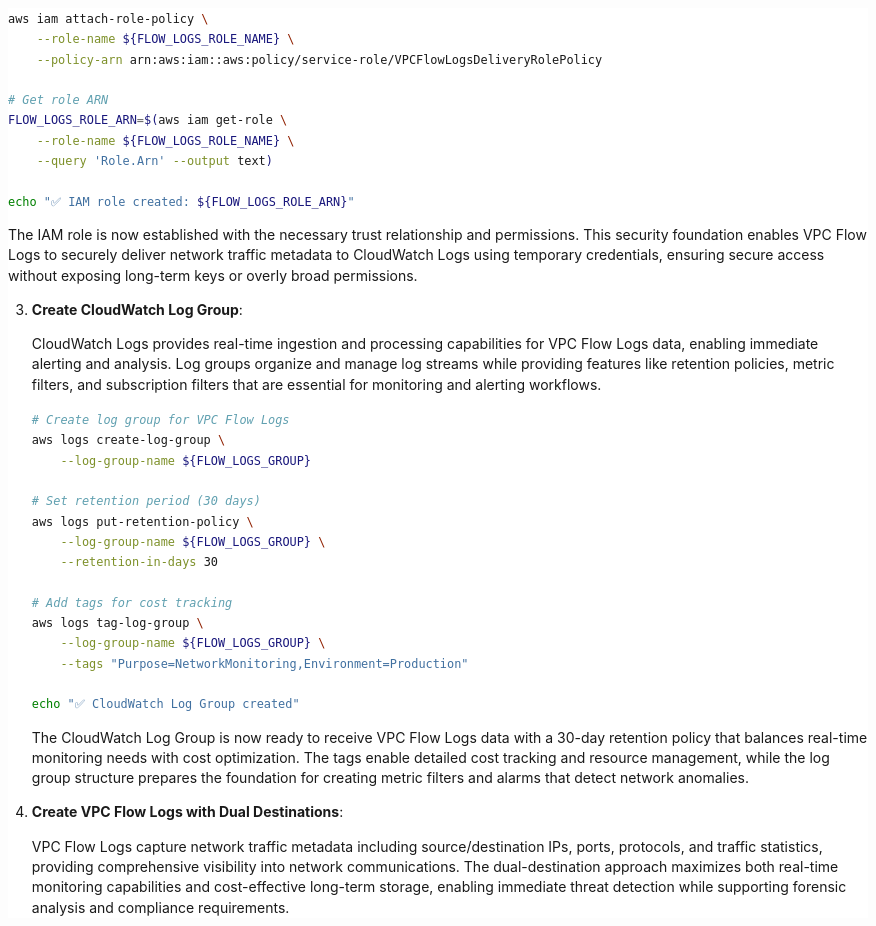    ```bash
   aws iam attach-role-policy \
       --role-name ${FLOW_LOGS_ROLE_NAME} \
       --policy-arn arn:aws:iam::aws:policy/service-role/VPCFlowLogsDeliveryRolePolicy
   
   # Get role ARN
   FLOW_LOGS_ROLE_ARN=$(aws iam get-role \
       --role-name ${FLOW_LOGS_ROLE_NAME} \
       --query 'Role.Arn' --output text)
   
   echo "✅ IAM role created: ${FLOW_LOGS_ROLE_ARN}"
   ```

   The IAM role is now established with the necessary trust relationship and permissions. This security foundation enables VPC Flow Logs to securely deliver network traffic metadata to CloudWatch Logs using temporary credentials, ensuring secure access without exposing long-term keys or overly broad permissions.

3. **Create CloudWatch Log Group**:

   CloudWatch Logs provides real-time ingestion and processing capabilities for VPC Flow Logs data, enabling immediate alerting and analysis. Log groups organize and manage log streams while providing features like retention policies, metric filters, and subscription filters that are essential for monitoring and alerting workflows.

   ```bash
   # Create log group for VPC Flow Logs
   aws logs create-log-group \
       --log-group-name ${FLOW_LOGS_GROUP}
   
   # Set retention period (30 days)
   aws logs put-retention-policy \
       --log-group-name ${FLOW_LOGS_GROUP} \
       --retention-in-days 30
   
   # Add tags for cost tracking
   aws logs tag-log-group \
       --log-group-name ${FLOW_LOGS_GROUP} \
       --tags "Purpose=NetworkMonitoring,Environment=Production"
   
   echo "✅ CloudWatch Log Group created"
   ```

   The CloudWatch Log Group is now ready to receive VPC Flow Logs data with a 30-day retention policy that balances real-time monitoring needs with cost optimization. The tags enable detailed cost tracking and resource management, while the log group structure prepares the foundation for creating metric filters and alarms that detect network anomalies.

4. **Create VPC Flow Logs with Dual Destinations**:

   VPC Flow Logs capture network traffic metadata including source/destination IPs, ports, protocols, and traffic statistics, providing comprehensive visibility into network communications. The dual-destination approach maximizes both real-time monitoring capabilities and cost-effective long-term storage, enabling immediate threat detection while supporting forensic analysis and compliance requirements.
